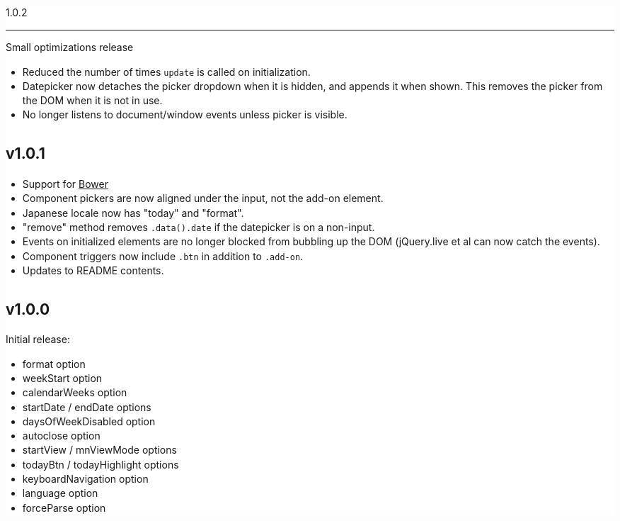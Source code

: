   1.0.2

---

Small optimizations release

- Reduced the number of times `update` is called on initialization.
- Datepicker now detaches the picker dropdown when it is hidden, and appends it when shown. This removes the picker from the DOM when it is not in use.
- No longer listens to document/window events unless picker is visible.

## v1.0.1

- Support for [Bower](https://bower.io/)
- Component pickers are now aligned under the input, not the add-on element.
- Japanese locale now has "today" and "format".
- "remove" method removes `.data().date` if the datepicker is on a non-input.
- Events on initialized elements are no longer blocked from bubbling up the DOM (jQuery.live et al can now catch the events).
- Component triggers now include `.btn` in addition to `.add-on`.
- Updates to README contents.

## v1.0.0

Initial release:

- format option
- weekStart option
- calendarWeeks option
- startDate / endDate options
- daysOfWeekDisabled option
- autoclose option
- startView / mnViewMode options
- todayBtn / todayHighlight options
- keyboardNavigation option
- language option
- forceParse option
